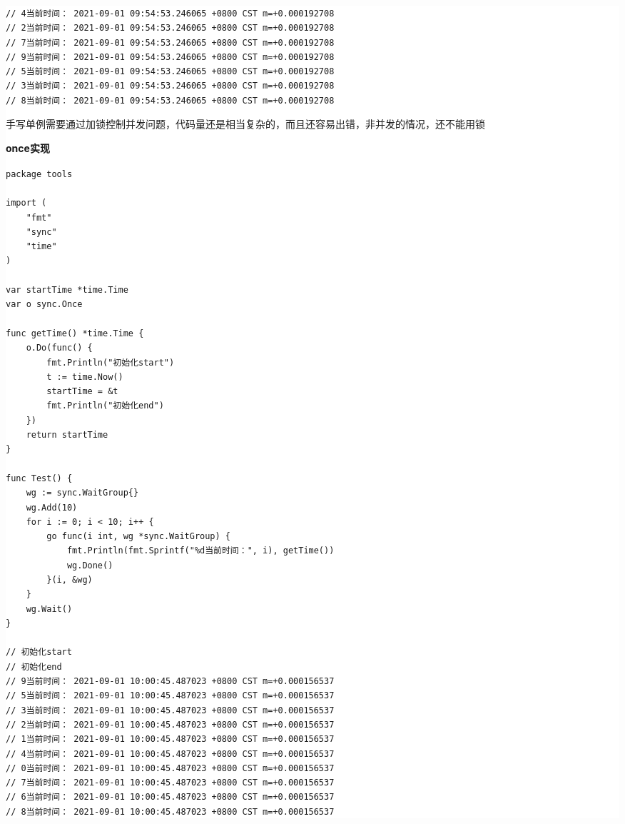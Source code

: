 ```golang
// 4当前时间： 2021-09-01 09:54:53.246065 +0800 CST m=+0.000192708
// 2当前时间： 2021-09-01 09:54:53.246065 +0800 CST m=+0.000192708
// 7当前时间： 2021-09-01 09:54:53.246065 +0800 CST m=+0.000192708
// 9当前时间： 2021-09-01 09:54:53.246065 +0800 CST m=+0.000192708
// 5当前时间： 2021-09-01 09:54:53.246065 +0800 CST m=+0.000192708
// 3当前时间： 2021-09-01 09:54:53.246065 +0800 CST m=+0.000192708
// 8当前时间： 2021-09-01 09:54:53.246065 +0800 CST m=+0.000192708
```

手写单例需要通过加锁控制并发问题，代码量还是相当复杂的，而且还容易出错，非并发的情况，还不能用锁

**once实现**

```golang
package tools

import (
	"fmt"
	"sync"
	"time"
)

var startTime *time.Time
var o sync.Once

func getTime() *time.Time {
	o.Do(func() {
		fmt.Println("初始化start")
		t := time.Now()
		startTime = &t
		fmt.Println("初始化end")
	})
	return startTime
}

func Test() {
	wg := sync.WaitGroup{}
	wg.Add(10)
	for i := 0; i < 10; i++ {
		go func(i int, wg *sync.WaitGroup) {
			fmt.Println(fmt.Sprintf("%d当前时间：", i), getTime())
			wg.Done()
		}(i, &wg)
	}
	wg.Wait()
}

// 初始化start
// 初始化end
// 9当前时间： 2021-09-01 10:00:45.487023 +0800 CST m=+0.000156537
// 5当前时间： 2021-09-01 10:00:45.487023 +0800 CST m=+0.000156537
// 3当前时间： 2021-09-01 10:00:45.487023 +0800 CST m=+0.000156537
// 2当前时间： 2021-09-01 10:00:45.487023 +0800 CST m=+0.000156537
// 1当前时间： 2021-09-01 10:00:45.487023 +0800 CST m=+0.000156537
// 4当前时间： 2021-09-01 10:00:45.487023 +0800 CST m=+0.000156537
// 0当前时间： 2021-09-01 10:00:45.487023 +0800 CST m=+0.000156537
// 7当前时间： 2021-09-01 10:00:45.487023 +0800 CST m=+0.000156537
// 6当前时间： 2021-09-01 10:00:45.487023 +0800 CST m=+0.000156537
// 8当前时间： 2021-09-01 10:00:45.487023 +0800 CST m=+0.000156537

```
